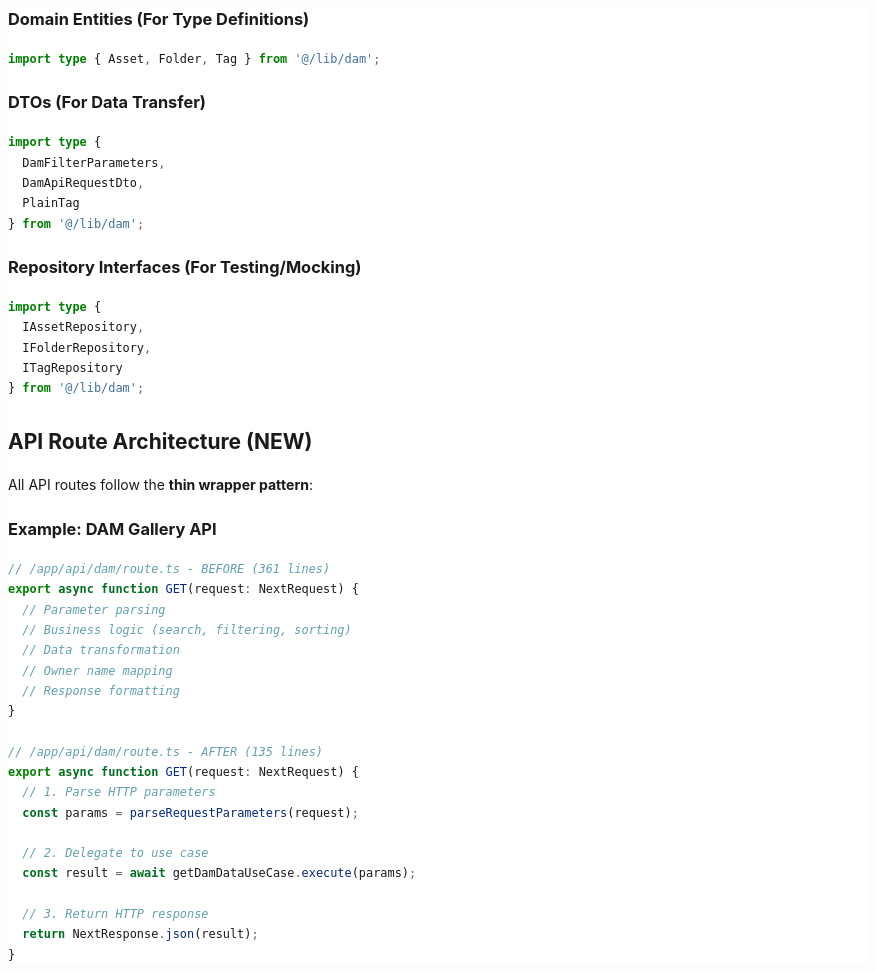 ### Domain Entities (For Type Definitions)
```typescript
import type { Asset, Folder, Tag } from '@/lib/dam';
```

### DTOs (For Data Transfer)
```typescript
import type { 
  DamFilterParameters,
  DamApiRequestDto,
  PlainTag 
} from '@/lib/dam';
```

### Repository Interfaces (For Testing/Mocking)
```typescript
import type { 
  IAssetRepository,
  IFolderRepository,
  ITagRepository 
} from '@/lib/dam';
```

## API Route Architecture (NEW)

All API routes follow the **thin wrapper pattern**:

### Example: DAM Gallery API
```typescript
// /app/api/dam/route.ts - BEFORE (361 lines)
export async function GET(request: NextRequest) {
  // Parameter parsing
  // Business logic (search, filtering, sorting)
  // Data transformation
  // Owner name mapping
  // Response formatting
}

// /app/api/dam/route.ts - AFTER (135 lines) 
export async function GET(request: NextRequest) {
  // 1. Parse HTTP parameters
  const params = parseRequestParameters(request);
  
  // 2. Delegate to use case
  const result = await getDamDataUseCase.execute(params);
  
  // 3. Return HTTP response
  return NextResponse.json(result);
}
```
